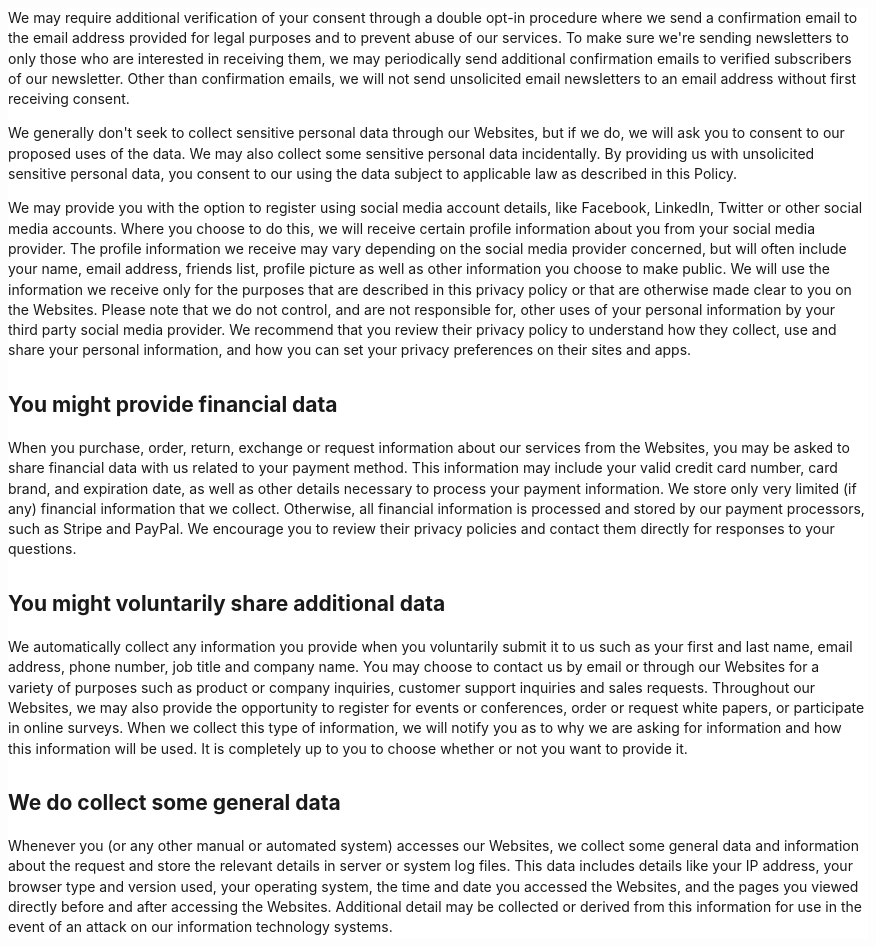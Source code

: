 We may require additional verification of your consent through a double opt-in procedure where we send a confirmation email to the email address provided for legal purposes and to prevent abuse of our services. To make sure we're sending newsletters to only those who are interested in receiving them, we may periodically send additional confirmation emails to verified subscribers of our newsletter. Other than confirmation emails, we will not send unsolicited email newsletters to an email address without first receiving consent.

We generally don't seek to collect sensitive personal data through our Websites, but if we do, we will ask you to consent to our proposed uses of the data. We may also collect some sensitive personal data incidentally. By providing us with unsolicited sensitive personal data, you consent to our using the data subject to applicable law as described in this Policy.

We may provide you with the option to register using social media account details, like Facebook, LinkedIn, Twitter or other social media accounts. Where you choose to do this, we will receive certain profile information about you from your social media provider. The profile information we receive may vary depending on the social media provider concerned, but will often include your name, email address, friends list, profile picture as well as other information you choose to make public. We will use the information we receive only for the purposes that are described in this privacy policy or that are otherwise made clear to you on the Websites. Please note that we do not control, and are not responsible for, other uses of your personal information by your third party social media provider. We recommend that you review their privacy policy to understand how they collect, use and share your personal information, and how you can set your privacy preferences on their sites and apps.


## You might provide financial data

When you purchase, order, return, exchange or request information about our services from the Websites, you may be asked to share financial data with us related to your payment method. This information may include your valid credit card number, card brand, and expiration date, as well as other details necessary to process your payment information. We store only very limited (if any) financial information that we collect. Otherwise, all financial information is processed and stored by our payment processors, such as Stripe and PayPal. We encourage you to review their privacy policies and contact them directly for responses to your questions.


## You might voluntarily share additional data

We automatically collect any information you provide when you voluntarily submit it to us such as your first and last name, email address, phone number, job title and company name. You may choose to contact us by email or through our Websites for a variety of purposes such as product or company inquiries, customer support inquiries and sales requests. Throughout our Websites, we may also provide the opportunity to register for events or conferences, order or request white papers, or participate in online surveys. When we collect this type of information, we will notify you as to why we are asking for information and how this information will be used. It is completely up to you to choose whether or not you want to provide it.


## We do collect some general data

Whenever you (or any other manual or automated system) accesses our Websites, we collect some general data and information about the request and store the relevant details in server or system log files. This data includes details like your IP address, your browser type and version used, your operating system, the time and date you accessed the Websites, and the pages you viewed directly before and after accessing the Websites. Additional detail may be collected or derived from this information for use in the event of an attack on our information technology systems.
